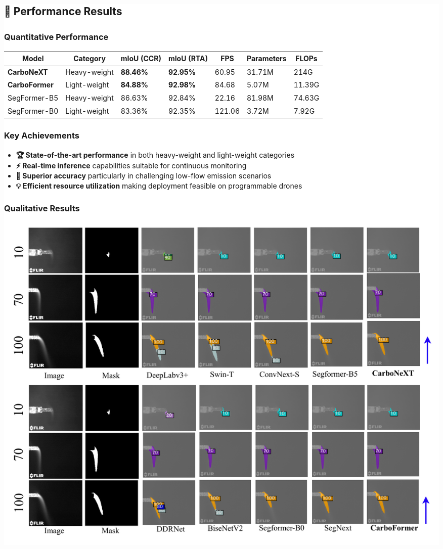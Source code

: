 ## 🚀 Performance Results

### Quantitative Performance

| Model | Category | mIoU (CCR) | mIoU (RTA) | FPS | Parameters | FLOPs |
|-------|----------|------------|------------|-----|------------|-------|
| **CarboNeXT** | Heavy-weight | **88.46%** | **92.95%** | 60.95 | 31.71M | 214G |
| **CarboFormer** | Light-weight | **84.88%** | **92.98%** | 84.68 | 5.07M | 11.39G |
| SegFormer-B5 | Heavy-weight | 86.63% | 92.84% | 22.16 | 81.98M | 74.63G |
| SegFormer-B0 | Light-weight | 83.36% | 92.35% | 121.06 | 3.72M | 7.92G |

### Key Achievements
- **🏆 State-of-the-art performance** in both heavy-weight and light-weight categories
- **⚡ Real-time inference** capabilities suitable for continuous monitoring
- **🎯 Superior accuracy** particularly in challenging low-flow emission scenarios
- **💡 Efficient resource utilization** making deployment feasible on programmable drones

### Qualitative Results
![CCR Dataset Results](./figures/ccr_result2.pdf)
